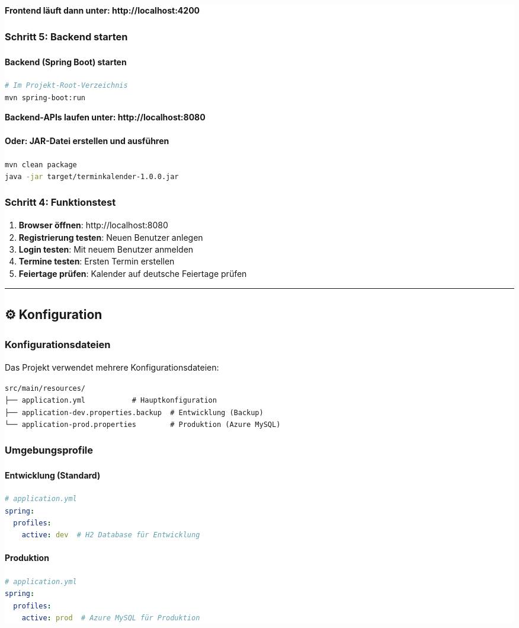 **Frontend läuft dann unter: http://localhost:4200**

### **Schritt 5: Backend starten**

#### **Backend (Spring Boot) starten**
```bash
# Im Projekt-Root-Verzeichnis
mvn spring-boot:run
```

**Backend-APIs laufen unter: http://localhost:8080**

#### **Oder: JAR-Datei erstellen und ausführen**
```bash
mvn clean package
java -jar target/terminkalender-1.0.0.jar
```

### **Schritt 4: Funktionstest**

1. **Browser öffnen**: http://localhost:8080
2. **Registrierung testen**: Neuen Benutzer anlegen
3. **Login testen**: Mit neuem Benutzer anmelden
4. **Termine testen**: Ersten Termin erstellen
5. **Feiertage prüfen**: Kalender auf deutsche Feiertage prüfen

---

## ⚙️ Konfiguration

### **Konfigurationsdateien**

Das Projekt verwendet mehrere Konfigurationsdateien:

```
src/main/resources/
├── application.yml           # Hauptkonfiguration
├── application-dev.properties.backup  # Entwicklung (Backup)
└── application-prod.properties        # Produktion (Azure MySQL)
```

### **Umgebungsprofile**

#### **Entwicklung (Standard)**
```yaml
# application.yml
spring:
  profiles:
    active: dev  # H2 Database für Entwicklung
```

#### **Produktion**
```yaml
# application.yml
spring:
  profiles:
    active: prod  # Azure MySQL für Produktion
```
